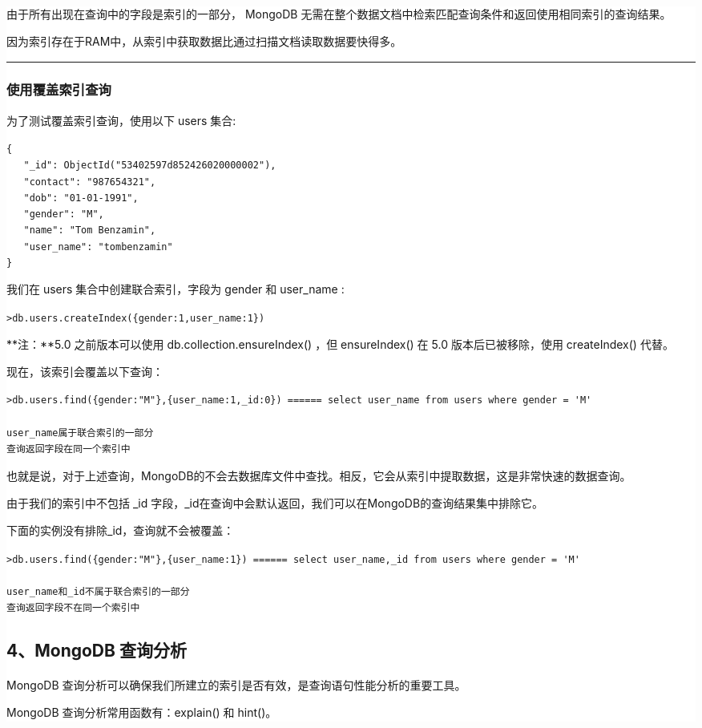 由于所有出现在查询中的字段是索引的一部分， MongoDB 无需在整个数据文档中检索匹配查询条件和返回使用相同索引的查询结果。

因为索引存在于RAM中，从索引中获取数据比通过扫描文档读取数据要快得多。

------

### 使用覆盖索引查询

为了测试覆盖索引查询，使用以下 users 集合:

```
{
   "_id": ObjectId("53402597d852426020000002"),
   "contact": "987654321",
   "dob": "01-01-1991",
   "gender": "M",
   "name": "Tom Benzamin",
   "user_name": "tombenzamin"
}
```

我们在 users 集合中创建联合索引，字段为 gender 和 user_name :

```
>db.users.createIndex({gender:1,user_name:1})
```

**注：**5.0 之前版本可以使用 db.collection.ensureIndex() ，但 ensureIndex() 在 5.0 版本后已被移除，使用 createIndex() 代替。

现在，该索引会覆盖以下查询：

```
>db.users.find({gender:"M"},{user_name:1,_id:0}) ====== select user_name from users where gender = 'M' 

user_name属于联合索引的一部分
查询返回字段在同一个索引中
```

也就是说，对于上述查询，MongoDB的不会去数据库文件中查找。相反，它会从索引中提取数据，这是非常快速的数据查询。

由于我们的索引中不包括 _id 字段，_id在查询中会默认返回，我们可以在MongoDB的查询结果集中排除它。

下面的实例没有排除_id，查询就不会被覆盖：

```
>db.users.find({gender:"M"},{user_name:1}) ====== select user_name,_id from users where gender = 'M'

user_name和_id不属于联合索引的一部分
查询返回字段不在同一个索引中
```

## 4、MongoDB 查询分析

MongoDB 查询分析可以确保我们所建立的索引是否有效，是查询语句性能分析的重要工具。

MongoDB 查询分析常用函数有：explain() 和 hint()。
